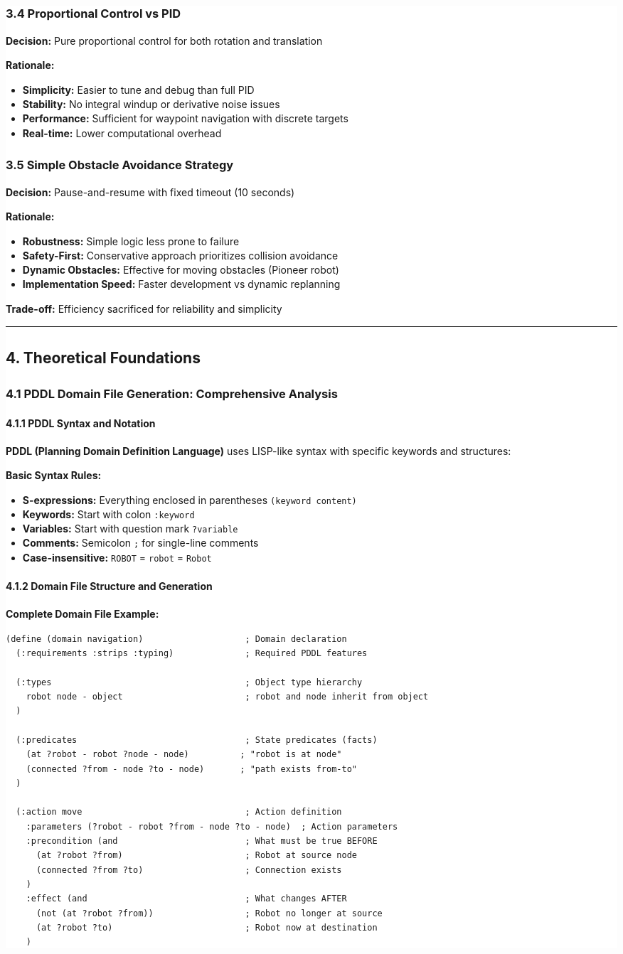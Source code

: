 ### 3.4 Proportional Control vs PID

**Decision:** Pure proportional control for both rotation and translation

**Rationale:**
- **Simplicity:** Easier to tune and debug than full PID
- **Stability:** No integral windup or derivative noise issues
- **Performance:** Sufficient for waypoint navigation with discrete targets
- **Real-time:** Lower computational overhead

### 3.5 Simple Obstacle Avoidance Strategy

**Decision:** Pause-and-resume with fixed timeout (10 seconds)

**Rationale:**
- **Robustness:** Simple logic less prone to failure
- **Safety-First:** Conservative approach prioritizes collision avoidance
- **Dynamic Obstacles:** Effective for moving obstacles (Pioneer robot)
- **Implementation Speed:** Faster development vs dynamic replanning

**Trade-off:** Efficiency sacrificed for reliability and simplicity

---

## 4. Theoretical Foundations

### 4.1 PDDL Domain File Generation: Comprehensive Analysis

#### 4.1.1 PDDL Syntax and Notation

**PDDL (Planning Domain Definition Language)** uses LISP-like syntax with specific keywords and structures:

**Basic Syntax Rules:**
- **S-expressions:** Everything enclosed in parentheses `(keyword content)`
- **Keywords:** Start with colon `:keyword`
- **Variables:** Start with question mark `?variable`
- **Comments:** Semicolon `;` for single-line comments
- **Case-insensitive:** `ROBOT` = `robot` = `Robot`

#### 4.1.2 Domain File Structure and Generation

**Complete Domain File Example:**
```pddl
(define (domain navigation)                    ; Domain declaration
  (:requirements :strips :typing)              ; Required PDDL features

  (:types                                      ; Object type hierarchy
    robot node - object                        ; robot and node inherit from object
  )

  (:predicates                                 ; State predicates (facts)
    (at ?robot - robot ?node - node)          ; "robot is at node"
    (connected ?from - node ?to - node)       ; "path exists from-to"
  )

  (:action move                                ; Action definition
    :parameters (?robot - robot ?from - node ?to - node)  ; Action parameters
    :precondition (and                         ; What must be true BEFORE
      (at ?robot ?from)                        ; Robot at source node
      (connected ?from ?to)                    ; Connection exists
    )
    :effect (and                               ; What changes AFTER
      (not (at ?robot ?from))                  ; Robot no longer at source
      (at ?robot ?to)                          ; Robot now at destination
    )
```